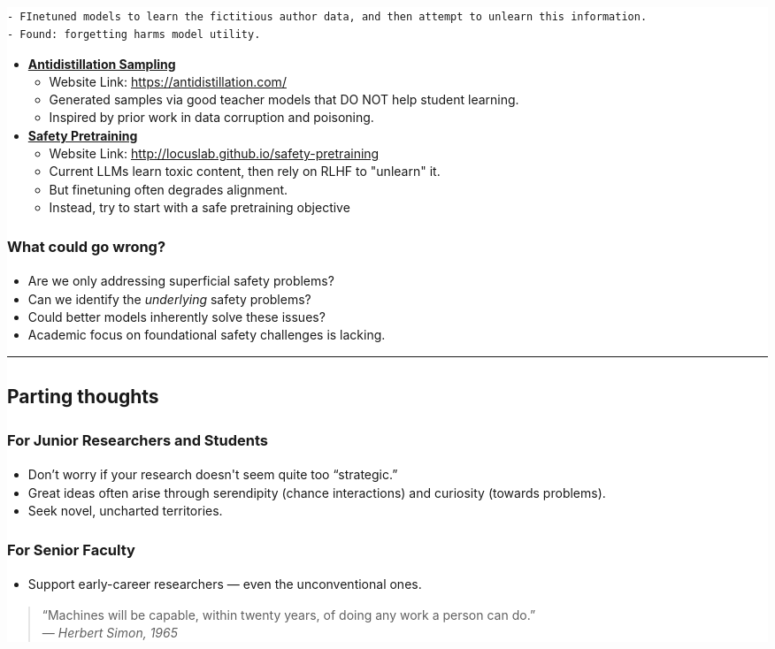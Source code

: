    - FInetuned models to learn the fictitious author data, and then attempt to unlearn this information.
    - Found: forgetting harms model utility.
- [**Antidistillation Sampling**](https://arxiv.org/abs/2504.13146v2)
	- Website Link: https://antidistillation.com/
    - Generated samples via good teacher models that DO NOT help student learning.
    - Inspired by prior work in data corruption and poisoning.
- [**Safety Pretraining**](https://www.arxiv.org/abs/2504.16980)
	- Website Link: http://locuslab.github.io/safety-pretraining
    - Current LLMs learn toxic content, then rely on RLHF to "unlearn" it.
    - But finetuning often degrades alignment.
    - Instead, try to start with a safe pretraining objective

### What could go wrong?
- Are we only addressing superficial safety problems?
- Can we identify the _underlying_ safety problems?
- Could better models inherently solve these issues?
- Academic focus on foundational safety challenges is lacking.

---

## Parting thoughts

### For Junior Researchers and Students
- Don’t worry if your research doesn't seem quite too “strategic.”
- Great ideas often arise through serendipity (chance interactions) and curiosity (towards problems).
- Seek novel, uncharted territories.

### For Senior Faculty
- Support early-career researchers — even the unconventional ones.

> “Machines will be capable, within twenty years, of doing any work a person can do.”  
> — _Herbert Simon, 1965_